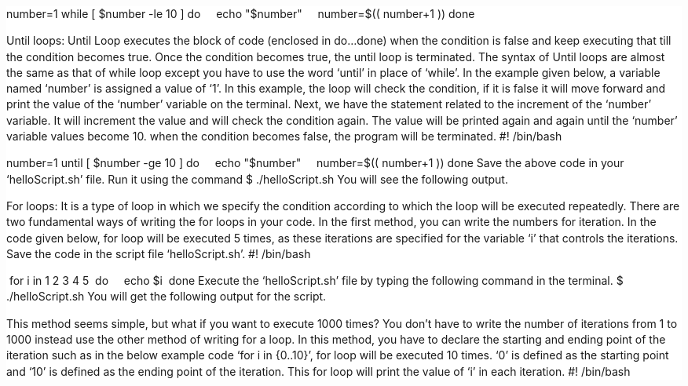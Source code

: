 number=1
while [ $number -le 10 ]
do
    echo "$number"
    number=$(( number+1 ))
done

Until loops:
Until Loop executes the block of code (enclosed in do…done) when the condition
is false and keep executing that till the condition becomes true. Once the
condition becomes true, the until loop is terminated. The syntax of Until loops
are almost the same as that of while loop except you have to use the word
‘until’ in place of ‘while’. In the example given below, a variable named
‘number’ is assigned a value of ‘1’. In this example, the loop will check the
condition, if it is false it will move forward and print the value of the
‘number’ variable on the terminal. Next, we have the statement related to the
increment of the ‘number’ variable. It will increment the value and will check
the condition again. The value will be printed again and again until the
‘number’ variable values become 10. when the condition becomes false, the
program will be terminated.
#! /bin/bash

number=1
until [ $number -ge 10 ]
do
    echo "$number"
    number=$(( number+1 ))
done
Save the above code in your ‘helloScript.sh’ file. Run it using the command
$ ./helloScript.sh
You will see the following output.

For loops:
It is a type of loop in which we specify the condition according to which the
loop will be executed repeatedly. There are two fundamental ways of writing the
for loops in your code. In the first method, you can write the numbers for
iteration. In the code given below, for loop will be executed 5 times, as these
iterations are specified for the variable ‘i’ that controls the iterations.
Save the code in the script file ‘helloScript.sh’.
#! /bin/bash

 for i in 1 2 3 4 5
 do
    echo $i
 done
Execute the ‘helloScript.sh’ file by typing the following command in the
terminal.
$ ./helloScript.sh
You will get the following output for the script.

This method seems simple, but what if you want to execute 1000 times? You don’t
have to write the number of iterations from 1 to 1000 instead use the other
method of writing for a loop. In this method, you have to declare the starting
and ending point of the iteration such as in the below example code ‘for i in
{0..10}’, for loop will be executed 10 times. ‘0’ is defined as the starting
point and ‘10’ is defined as the ending point of the iteration. This for loop
will print the value of ‘i’ in each iteration.
#! /bin/bash
